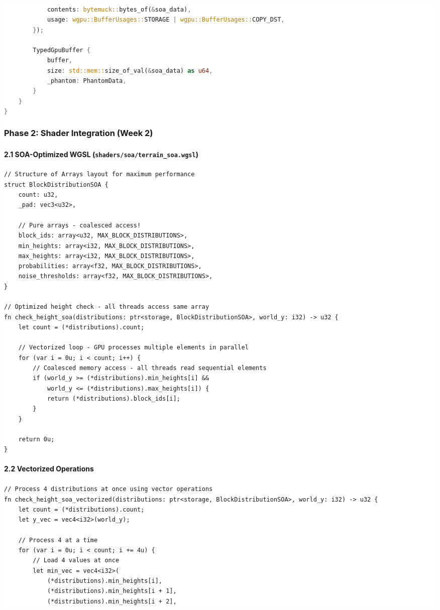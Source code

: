 ```rust
            contents: bytemuck::bytes_of(&soa_data),
            usage: wgpu::BufferUsages::STORAGE | wgpu::BufferUsages::COPY_DST,
        });
        
        TypedGpuBuffer {
            buffer,
            size: std::mem::size_of_val(&soa_data) as u64,
            _phantom: PhantomData,
        }
    }
}
```

### Phase 2: Shader Integration (Week 2)

#### 2.1 SOA-Optimized WGSL (`shaders/soa/terrain_soa.wgsl`)
```wgsl
// Structure of Arrays layout for maximum performance
struct BlockDistributionSOA {
    count: u32,
    _pad: vec3<u32>,
    
    // Pure arrays - coalesced access!
    block_ids: array<u32, MAX_BLOCK_DISTRIBUTIONS>,
    min_heights: array<i32, MAX_BLOCK_DISTRIBUTIONS>,
    max_heights: array<i32, MAX_BLOCK_DISTRIBUTIONS>,
    probabilities: array<f32, MAX_BLOCK_DISTRIBUTIONS>,
    noise_thresholds: array<f32, MAX_BLOCK_DISTRIBUTIONS>,
}

// Optimized height check - all threads access same array
fn check_height_soa(distributions: ptr<storage, BlockDistributionSOA>, world_y: i32) -> u32 {
    let count = (*distributions).count;
    
    // Vectorized loop - GPU processes multiple elements in parallel
    for (var i = 0u; i < count; i++) {
        // Coalesced memory access - all threads read sequential elements
        if (world_y >= (*distributions).min_heights[i] && 
            world_y <= (*distributions).max_heights[i]) {
            return (*distributions).block_ids[i];
        }
    }
    
    return 0u;
}
```

#### 2.2 Vectorized Operations
```wgsl
// Process 4 distributions at once using vector operations
fn check_height_soa_vectorized(distributions: ptr<storage, BlockDistributionSOA>, world_y: i32) -> u32 {
    let count = (*distributions).count;
    let y_vec = vec4<i32>(world_y);
    
    // Process 4 at a time
    for (var i = 0u; i < count; i += 4u) {
        // Load 4 values at once
        let min_vec = vec4<i32>(
            (*distributions).min_heights[i],
            (*distributions).min_heights[i + 1],
            (*distributions).min_heights[i + 2],
```